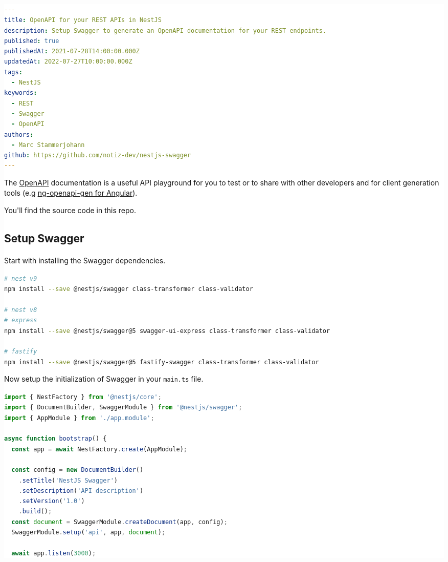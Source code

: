 ```yaml
---
title: OpenAPI for your REST APIs in NestJS
description: Setup Swagger to generate an OpenAPI documentation for your REST endpoints. 
published: true
publishedAt: 2021-07-28T14:00:00.000Z
updatedAt: 2022-07-27T10:00:00.000Z
tags:
  - NestJS
keywords:
  - REST
  - Swagger
  - OpenAPI
authors:
  - Marc Stammerjohann
github: https://github.com/notiz-dev/nestjs-swagger
---
```


The [OpenAPI](https://docs.nestjs.com/openapi/introduction) documentation is a useful API playground for you to test or to share with other developers and for client generation tools (e.g [ng-openapi-gen for Angular](https://github.com/cyclosproject/ng-openapi-gen)).

You'll find the source code in this repo.

<div shortcode="repo" repo="notiz-dev/nestjs-swagger"></div>

## Setup Swagger

Start with installing the Swagger dependencies.

<div shortcode="code" tabs="BASH">

```bash
# nest v9
npm install --save @nestjs/swagger class-transformer class-validator

# nest v8
# express
npm install --save @nestjs/swagger@5 swagger-ui-express class-transformer class-validator

# fastify
npm install --save @nestjs/swagger@5 fastify-swagger class-transformer class-validator
```

</div>

Now setup the initialization of Swagger in your `main.ts` file.

<div shortcode="code" tabs="main.ts">

```ts
import { NestFactory } from '@nestjs/core';
import { DocumentBuilder, SwaggerModule } from '@nestjs/swagger';
import { AppModule } from './app.module';

async function bootstrap() {
  const app = await NestFactory.create(AppModule);

  const config = new DocumentBuilder()
    .setTitle('NestJS Swagger')
    .setDescription('API description')
    .setVersion('1.0')
    .build();
  const document = SwaggerModule.createDocument(app, config);
  SwaggerModule.setup('api', app, document);

  await app.listen(3000);
```